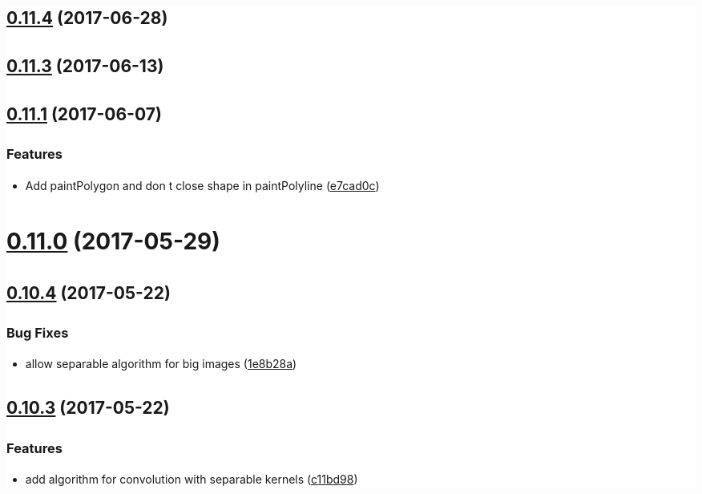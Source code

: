 

<a name="0.11.4"></a>
## [0.11.4](https://github.com/image-js/core/compare/v0.11.3...v0.11.4) (2017-06-28)



<a name="0.11.3"></a>
## [0.11.3](https://github.com/image-js/core/compare/v0.11.2...v0.11.3) (2017-06-13)



<a name="0.11.1"></a>
## [0.11.1](https://github.com/image-js/core/compare/v0.11.0...v0.11.1) (2017-06-07)


### Features

* Add paintPolygon and don t close shape in paintPolyline ([e7cad0c](https://github.com/image-js/core/commit/e7cad0c))



<a name="0.11.0"></a>
# [0.11.0](https://github.com/image-js/core/compare/v0.10.4...v0.11.0) (2017-05-29)



<a name="0.10.4"></a>
## [0.10.4](https://github.com/image-js/core/compare/v0.10.3...v0.10.4) (2017-05-22)


### Bug Fixes

* allow separable algorithm for big images ([1e8b28a](https://github.com/image-js/core/commit/1e8b28a))



<a name="0.10.3"></a>
## [0.10.3](https://github.com/image-js/core/compare/v0.10.2...v0.10.3) (2017-05-22)


### Features

* add algorithm for convolution with separable kernels ([c11bd98](https://github.com/image-js/core/commit/c11bd98))
